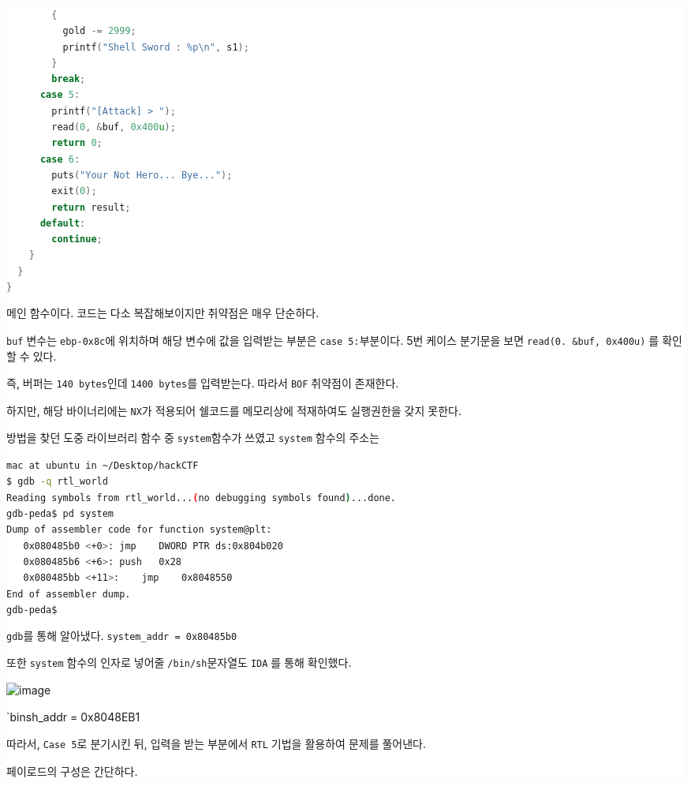 ```c
        {
          gold -= 2999;
          printf("Shell Sword : %p\n", s1);
        }
        break;
      case 5:
        printf("[Attack] > ");
        read(0, &buf, 0x400u);
        return 0;
      case 6:
        puts("Your Not Hero... Bye...");
        exit(0);
        return result;
      default:
        continue;
    }
  }
}
```
메인 함수이다.
코드는 다소 복잡해보이지만 취약점은 매우 단순하다.

`buf` 변수는 `ebp-0x8c`에 위치하며 해당 변수에 값을 입력받는 부분은 `case 5:`부분이다.
5번 케이스 분기문을 보면 `read(0. &buf, 0x400u)` 를 확인할 수 있다.

즉, 버퍼는 `140 bytes`인데 `1400 bytes`를 입력받는다. 따라서 `BOF` 취약점이 존재한다.

하지만, 해당 바이너리에는 `NX`가 적용되어 쉘코드를 메모리상에 적재하여도 실행권한을 갖지 못한다.

방법을 찾던 도중 라이브러리 함수 중 `system`함수가 쓰였고 `system` 함수의 주소는
```bash
mac at ubuntu in ~/Desktop/hackCTF
$ gdb -q rtl_world 
Reading symbols from rtl_world...(no debugging symbols found)...done.
gdb-peda$ pd system
Dump of assembler code for function system@plt:
   0x080485b0 <+0>:	jmp    DWORD PTR ds:0x804b020
   0x080485b6 <+6>:	push   0x28
   0x080485bb <+11>:	jmp    0x8048550
End of assembler dump.
gdb-peda$ 
```
`gdb`를 통해 알아냈다.
`system_addr = 0x80485b0`

또한 `system` 함수의 인자로 넣어줄 `/bin/sh`문자열도 `IDA` 를 통해 확인했다.

![image](https://user-images.githubusercontent.com/33051018/76086364-4e185600-5ff7-11ea-9747-1ea860fac789.png)

`binsh_addr = 0x8048EB1

따라서, `Case 5`로 분기시킨 뒤, 입력을 받는 부분에서 `RTL` 기법을 활용하여 문제를 풀어낸다.

페이로드의 구성은 간단하다.
